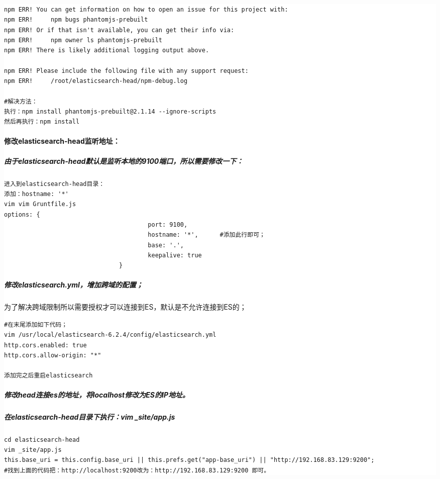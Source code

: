 ```
npm ERR! You can get information on how to open an issue for this project with:
npm ERR!     npm bugs phantomjs-prebuilt
npm ERR! Or if that isn't available, you can get their info via:
npm ERR!     npm owner ls phantomjs-prebuilt
npm ERR! There is likely additional logging output above.

npm ERR! Please include the following file with any support request:
npm ERR!     /root/elasticsearch-head/npm-debug.log

#解决方法：
执行：npm install phantomjs-prebuilt@2.1.14 --ignore-scripts
然后再执行：npm install 
```

#### 修改elasticsearch-head监听地址：

##### 由于elasticsearch-head默认是监听本地的9100端口，所以需要修改一下：

```
进入到elasticsearch-head目录：
添加：hostname: '*'
vim vim Gruntfile.js	
options: {
                                        port: 9100,
                                        hostname: '*',		#添加此行即可；
                                        base: '.',
                                        keepalive: true    
                                }
```

##### 修改elasticsearch.yml，增加跨域的配置；

为了解决跨域限制所以需要授权才可以连接到ES，默认是不允许连接到ES的；

```
#在末尾添加如下代码；
vim /usr/local/elasticsearch-6.2.4/config/elasticsearch.yml
http.cors.enabled: true
http.cors.allow-origin: "*"

添加完之后重启elasticsearch
```

##### 修改head连接es的地址，将localhost修改为ES的IP地址。

##### 在elasticsearch-head目录下执行：vim _site/app.js

```
cd elasticsearch-head
vim _site/app.js
this.base_uri = this.config.base_uri || this.prefs.get("app-base_uri") || "http://192.168.83.129:9200";
#找到上面的代码把：http://localhost:9200改为：http://192.168.83.129:9200 即可。
```
